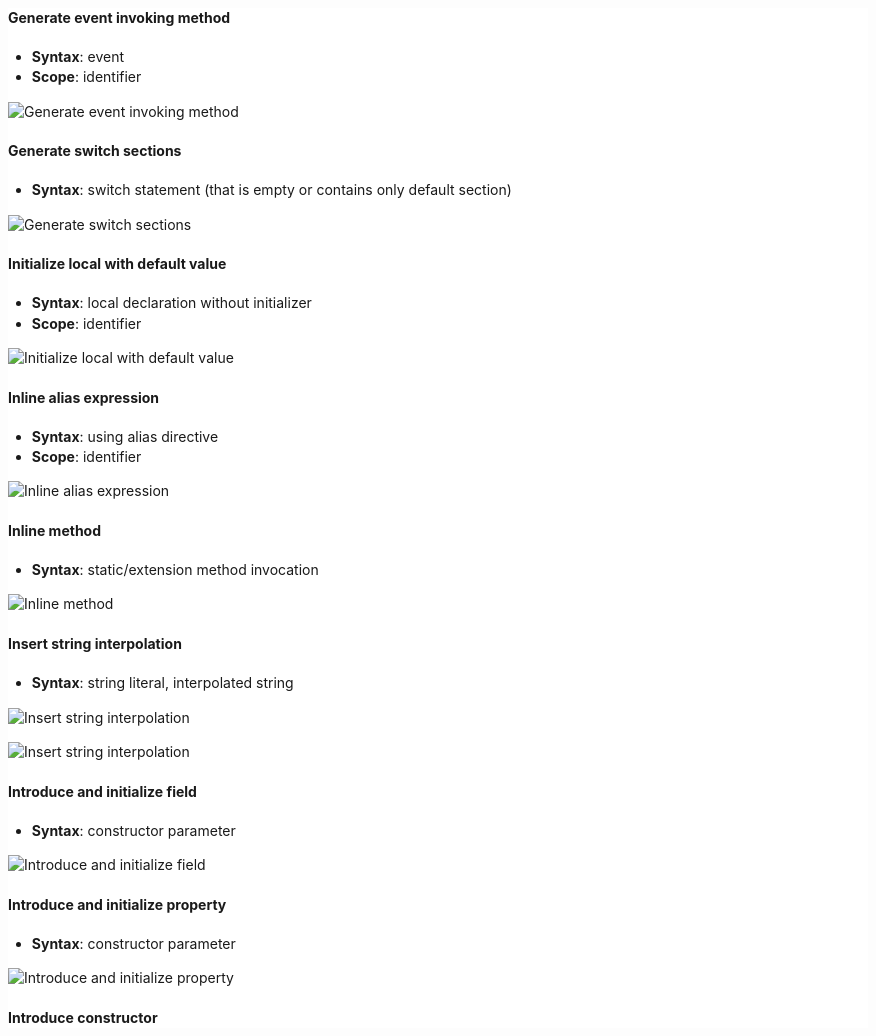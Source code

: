 #### Generate event invoking method

* **Syntax**: event
* **Scope**: identifier

![Generate event invoking method](../../images/refactorings/GenerateEventInvokingMethod.png)

#### Generate switch sections

* **Syntax**: switch statement \(that is empty or contains only default section\)

![Generate switch sections](../../images/refactorings/GenerateSwitchSections.png)

#### Initialize local with default value

* **Syntax**: local declaration without initializer
* **Scope**: identifier

![Initialize local with default value](../../images/refactorings/InitializeLocalWithDefaultValue.png)

#### Inline alias expression

* **Syntax**: using alias directive
* **Scope**: identifier

![Inline alias expression](../../images/refactorings/InlineAliasExpression.png)

#### Inline method

* **Syntax**: static/extension method invocation

![Inline method](../../images/refactorings/InlineMethod.png)

#### Insert string interpolation

* **Syntax**: string literal, interpolated string

![Insert string interpolation](../../images/refactorings/InsertInterpolationIntoStringLiteral.png)

![Insert string interpolation](../../images/refactorings/InsertInterpolationIntoInterpolatedString.png)

#### Introduce and initialize field

* **Syntax**: constructor parameter

![Introduce and initialize field](../../images/refactorings/IntroduceAndInitializeField.png)

#### Introduce and initialize property

* **Syntax**: constructor parameter

![Introduce and initialize property](../../images/refactorings/IntroduceAndInitializeProperty.png)

#### Introduce constructor

